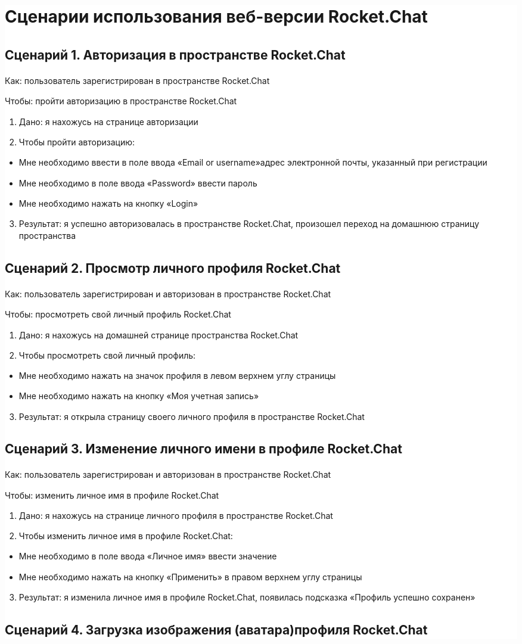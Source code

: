 # Cценарии использования веб-версии Rocket.Chat

## Сценарий 1. Авторизация в пространстве Rocket.Chat

Как: пользователь зарегистрирован в пространстве Rocket.Chat

Чтобы: пройти авторизацию в пространстве Rocket.Chat

1. Дано: я нахожусь на странице авторизации 

2. Чтобы пройти авторизацию: 

* Мне необходимо ввести в поле ввода «Email or username»адрес электронной почты, указанный при регистрации

* Мне необходимо в поле ввода «Password» ввести пароль

* Мне необходимо нажать на кнопку «Login»

3. Результат: я успешно авторизовалась в пространстве Rocket.Chat, произошел переход на домашнюю страницу пространства

## Сценарий 2. Просмотр личного профиля Rocket.Chat

Как: пользователь зарегистрирован и авторизован в пространстве Rocket.Chat

Чтобы: просмотреть свой личный профиль Rocket.Chat

1. Дано: я нахожусь на домашней странице пространства Rocket.Chat 

2. Чтобы просмотреть свой личный профиль: 

* Мне необходимо нажать на значок профиля в левом верхнем углу страницы

* Мне необходимо нажать на кнопку «Моя учетная запись»

3. Результат: я открыла страницу своего личного профиля в пространстве Rocket.Chat

## Сценарий 3. Изменение личного имени в профиле Rocket.Chat

Как: пользователь зарегистрирован и авторизован в пространстве Rocket.Chat

Чтобы: изменить личное имя в профиле Rocket.Chat

1. Дано: я нахожусь на странице личного профиля в пространстве Rocket.Chat 

2. Чтобы изменить личное имя в профиле Rocket.Chat: 

* Мне необходимо в поле ввода «Личное имя» ввести значение 

* Мне необходимо нажать на кнопку «Применить» в правом верхнем углу страницы

3. Результат: я изменила личное имя в профиле Rocket.Chat, появилась подсказка «Профиль успешно сохранен»

## Сценарий 4. Загрузка изображения (аватара)профиля Rocket.Chat
